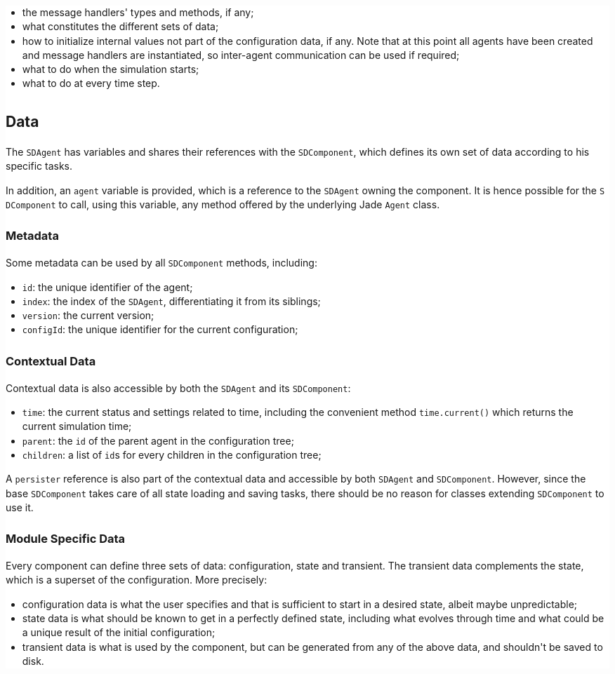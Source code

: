 -	the message handlers' types and methods, if any;
-	what constitutes the different sets of data;
-	how to initialize internal values not part of the configuration data, if any. Note that at this point all agents have been created and message handlers are instantiated, so inter-agent communication can be used if required;
-	what to do when the simulation starts;
-	what to do at every time step.



Data
----

The `SDAgent` has variables and shares their references with the `SDComponent`, which defines its own set of data according to his specific tasks.

In addition, an `agent` variable is provided, which is a reference to the `SDAgent` owning the component. It is hence possible for the `SDComponent` to call, using this variable, any method offered by the underlying Jade `Agent` class.


### Metadata ###

Some metadata can be used by all `SDComponent` methods, including:

-	`id`: the unique identifier of the agent;
-	`index`: the index of the `SDAgent`, differentiating it from its siblings;
-	`version`: the current version;
-	`configId`: the unique identifier for the current configuration;


### Contextual Data ###

Contextual data is also accessible by both the `SDAgent` and its `SDComponent`:

-	`time`: the current status and settings related to time, including the convenient method `time.current()` which returns the current simulation time;
-	`parent`: the `id` of the parent agent in the configuration tree;
-	`children`: a list of `id`s for every children in the configuration tree;

A `persister` reference is also part of the contextual data and accessible by both `SDAgent` and `SDComponent`. However, since the base `SDComponent` takes care of all state loading and saving tasks, there should be no reason for classes extending `SDComponent` to use it.


### Module Specific Data ###

Every component can define three sets of data: configuration, state and transient. The transient data complements the state, which is a superset of the configuration. More precisely:

-	configuration data is what the user specifies and that is sufficient to start in a desired state, albeit maybe unpredictable;
-	state data is what should be known to get in a perfectly defined state, including what evolves through time and what could be a unique result of the initial configuration;
-	transient data is what is used by the component, but can be generated from any of the above data, and shouldn't be saved to disk.
